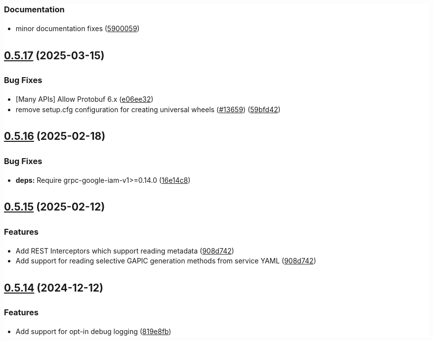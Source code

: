 
### Documentation

* minor documentation fixes ([5900059](https://github.com/googleapis/google-cloud-python/commit/5900059276c15615ff178952384d0d4ee28e03c8))

## [0.5.17](https://github.com/googleapis/google-cloud-python/compare/google-cloud-gke-backup-v0.5.16...google-cloud-gke-backup-v0.5.17) (2025-03-15)


### Bug Fixes

* [Many APIs] Allow Protobuf 6.x ([e06ee32](https://github.com/googleapis/google-cloud-python/commit/e06ee325de4125cdfcaf040a77dc9ccc82843260))
* remove setup.cfg configuration for creating universal wheels ([#13659](https://github.com/googleapis/google-cloud-python/issues/13659)) ([59bfd42](https://github.com/googleapis/google-cloud-python/commit/59bfd42cf8a2eaeed696a7504890bce5aae815ce))

## [0.5.16](https://github.com/googleapis/google-cloud-python/compare/google-cloud-gke-backup-v0.5.15...google-cloud-gke-backup-v0.5.16) (2025-02-18)


### Bug Fixes

* **deps:** Require grpc-google-iam-v1&gt;=0.14.0 ([16e14c8](https://github.com/googleapis/google-cloud-python/commit/16e14c8d547864360dcab45d90e9e55169204fc6))

## [0.5.15](https://github.com/googleapis/google-cloud-python/compare/google-cloud-gke-backup-v0.5.14...google-cloud-gke-backup-v0.5.15) (2025-02-12)


### Features

* Add REST Interceptors which support reading metadata ([908d742](https://github.com/googleapis/google-cloud-python/commit/908d7421a4adadd7407df7ec2a25e25688ff180f))
* Add support for reading selective GAPIC generation methods from service YAML ([908d742](https://github.com/googleapis/google-cloud-python/commit/908d7421a4adadd7407df7ec2a25e25688ff180f))

## [0.5.14](https://github.com/googleapis/google-cloud-python/compare/google-cloud-gke-backup-v0.5.13...google-cloud-gke-backup-v0.5.14) (2024-12-12)


### Features

* Add support for opt-in debug logging ([819e8fb](https://github.com/googleapis/google-cloud-python/commit/819e8fb3159c39f6c8eb6d7c0b75927134d6ceb2))



[1]: https://pypi.org/project/google-cloud-gke-backup/#history
